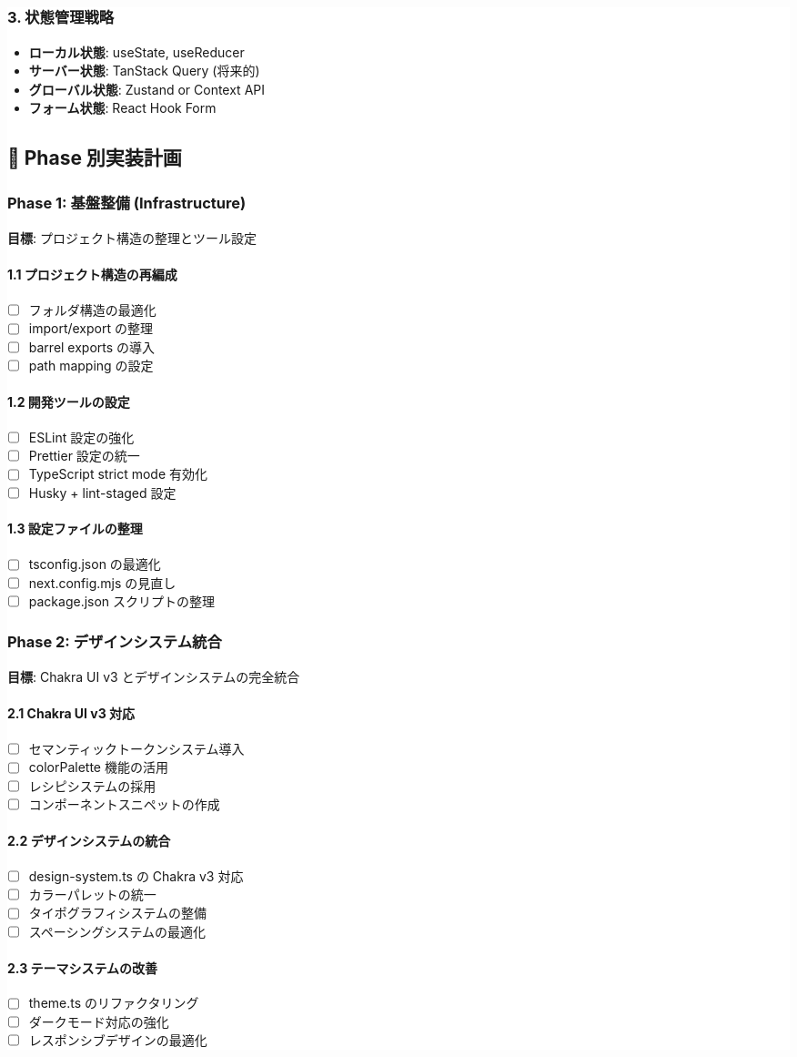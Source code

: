 ### 3. 状態管理戦略

- **ローカル状態**: useState, useReducer
- **サーバー状態**: TanStack Query (将来的)
- **グローバル状態**: Zustand or Context API
- **フォーム状態**: React Hook Form

## 🔧 Phase 別実装計画

### Phase 1: 基盤整備 (Infrastructure)

**目標**: プロジェクト構造の整理とツール設定

#### 1.1 プロジェクト構造の再編成

- [ ] フォルダ構造の最適化
- [ ] import/export の整理
- [ ] barrel exports の導入
- [ ] path mapping の設定

#### 1.2 開発ツールの設定

- [ ] ESLint 設定の強化
- [ ] Prettier 設定の統一
- [ ] TypeScript strict mode 有効化
- [ ] Husky + lint-staged 設定

#### 1.3 設定ファイルの整理

- [ ] tsconfig.json の最適化
- [ ] next.config.mjs の見直し
- [ ] package.json スクリプトの整理

### Phase 2: デザインシステム統合

**目標**: Chakra UI v3 とデザインシステムの完全統合

#### 2.1 Chakra UI v3 対応

- [ ] セマンティックトークンシステム導入
- [ ] colorPalette 機能の活用
- [ ] レシピシステムの採用
- [ ] コンポーネントスニペットの作成

#### 2.2 デザインシステムの統合

- [ ] design-system.ts の Chakra v3 対応
- [ ] カラーパレットの統一
- [ ] タイポグラフィシステムの整備
- [ ] スペーシングシステムの最適化

#### 2.3 テーマシステムの改善

- [ ] theme.ts のリファクタリング
- [ ] ダークモード対応の強化
- [ ] レスポンシブデザインの最適化
